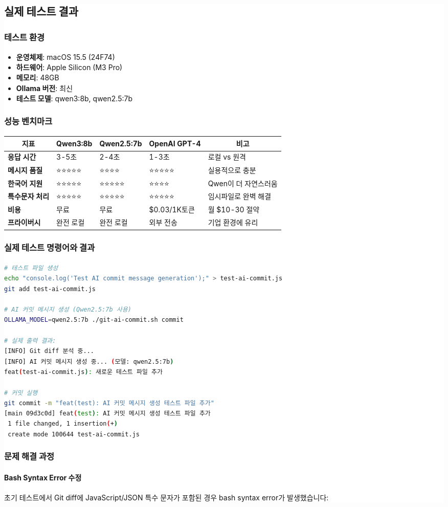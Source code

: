 ## 실제 테스트 결과

### 테스트 환경

- **운영체제**: macOS 15.5 (24F74)
- **하드웨어**: Apple Silicon (M3 Pro)
- **메모리**: 48GB
- **Ollama 버전**: 최신
- **테스트 모델**: qwen3:8b, qwen2.5:7b

### 성능 벤치마크

| 지표 | Qwen3:8b | Qwen2.5:7b | OpenAI GPT-4 | 비고 |
|------|----------|------------|--------------|------|
| **응답 시간** | 3-5초 | 2-4초 | 1-3초 | 로컬 vs 원격 |
| **메시지 품질** | ⭐⭐⭐⭐⭐ | ⭐⭐⭐⭐ | ⭐⭐⭐⭐⭐ | 실용적으로 충분 |
| **한국어 지원** | ⭐⭐⭐⭐⭐ | ⭐⭐⭐⭐⭐ | ⭐⭐⭐⭐ | Qwen이 더 자연스러움 |
| **특수문자 처리** | ⭐⭐⭐⭐⭐ | ⭐⭐⭐⭐⭐ | ⭐⭐⭐⭐⭐ | 임시파일로 완벽 해결 |
| **비용** | 무료 | 무료 | $0.03/1K토큰 | 월 $10-30 절약 |
| **프라이버시** | 완전 로컬 | 완전 로컬 | 외부 전송 | 기업 환경에 유리 |

### 실제 테스트 명령어와 결과

```bash
# 테스트 파일 생성
echo "console.log('Test AI commit message generation');" > test-ai-commit.js
git add test-ai-commit.js

# AI 커밋 메시지 생성 (Qwen2.5:7b 사용)
OLLAMA_MODEL=qwen2.5:7b ./git-ai-commit.sh commit

# 실제 출력 결과:
[INFO] Git diff 분석 중...
[INFO] AI 커밋 메시지 생성 중... (모델: qwen2.5:7b)
feat(test-ai-commit.js): 새로운 테스트 파일 추가

# 커밋 실행
git commit -m "feat(test): AI 커밋 메시지 생성 테스트 파일 추가"
[main 09d3c0d] feat(test): AI 커밋 메시지 생성 테스트 파일 추가
 1 file changed, 1 insertion(+)
 create mode 100644 test-ai-commit.js
```

### 문제 해결 과정

#### Bash Syntax Error 수정
초기 테스트에서 Git diff에 JavaScript/JSON 특수 문자가 포함된 경우 bash syntax error가 발생했습니다:
